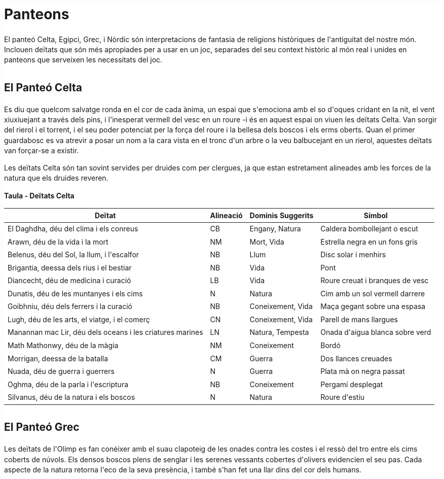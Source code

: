 # Panteons

El panteó Celta, Egipci, Grec, i Nòrdic són interpretacions de fantasia de religions històriques de l'antiguitat del nostre món. Inclouen deïtats que són més apropiades per a usar en un joc, separades del seu context històric al món real i unides en panteons que serveixen les necessitats del joc.

## El Panteó Celta

Es diu que quelcom salvatge ronda en el cor de cada ànima, un espai que s'emociona amb el so d'oques cridant en la nit, el vent xiuxiuejant a través dels pins, i l'inesperat vermell del vesc en un roure -i és en aquest espai on viuen les deïtats Celta. Van sorgir del rierol i el torrent, i el seu poder potenciat per la força del roure i la bellesa dels boscos i els erms oberts. Quan el primer guardabosc es va atrevir a posar un nom a la cara vista en el tronc d'un arbre o la veu balbucejant en un rierol, aquestes deïtats van forçar-se a existir.

Les deïtats Celta són tan sovint servides per druides com per clergues, ja que estan estretament alineades amb les forces de la natura que els druides reveren.

**Taula - Deïtats Celta**

| Deïtat              | Alineació | Dominis Suggerits | Símbol                          |
| --------------------------------------------------------- | --------- | ----------------- | ------------------------------- |
| El Daghdha, déu del clima i els conreus | CB | Engany, Natura | Caldera bombollejant o escut    |
| Arawn, déu de la vida i la mort | NM | Mort, Vida | Estrella negra en un fons gris  |
| Belenus, déu del Sol, la llum, i l'escalfor | NB | Llum | Disc solar i menhirs            |
| Brigantia, deessa dels rius i el bestiar | NB | Vida | Pont                            |
| Diancecht, déu de medicina i curació | LB | Vida | Roure creuat i branques de vesc |
| Dunatis, déu de les muntanyes i els cims | N | Natura | Cim amb un sol vermell darrere  |
| Goibhniu, déu dels ferrers i la curació | NB | Coneixement, Vida | Maça gegant sobre una espasa    |
| Lugh, déu de les arts, el viatge, i el comerç | CN | Coneixement, Vida | Parell de mans llargues         |
| Manannan mac Lir, déu dels oceans i les criatures marines | LN | Natura, Tempesta | Onada d'aigua blanca sobre verd |
| Math Mathonwy, déu de la màgia | NM | Coneixement | Bordó                           |
| Morrigan, deessa de la batalla | CM | Guerra | Dos llances creuades            |
| Nuada, déu de guerra i guerrers | N | Guerra | Plata mà on negra passat        |
| Oghma, déu de la parla i l'escriptura | NB | Coneixement | Pergamí desplegat               |
| Silvanus, déu de la natura i els boscos | N | Natura | Roure d'estiu                   |

## El Panteó Grec

Les deïtats de l'Olimp es fan conèixer amb el suau clapoteig de les onades contra les costes i el ressò del tro entre els cims coberts de núvols. Els densos boscos plens de senglar i les serenes vessants cobertes d'olivers evidencien el seu pas. Cada aspecte de la natura retorna l'eco de la seva presència, i també s'han fet una llar dins del cor dels humans.
